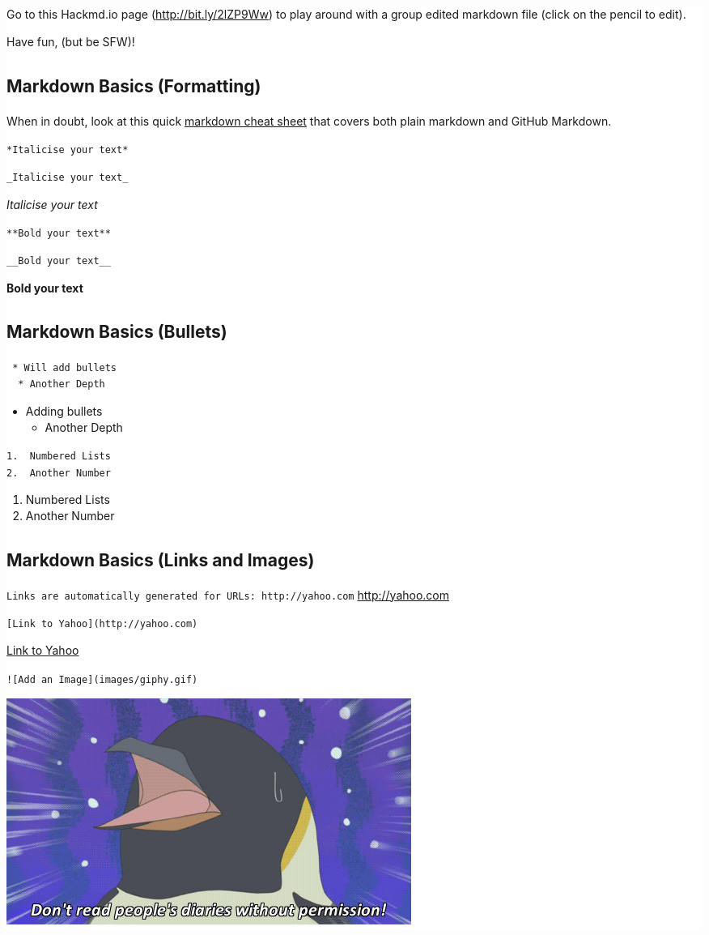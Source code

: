 Go to this Hackmd.io page (http://bit.ly/2lZP9Ww) to play around with a group edited markdown file (click on the pencil to edit). 

Have fun, (but be SFW)!

## Markdown Basics (Formatting)

When in doubt, look at this quick [markdown cheat sheet](https://enterprise.github.com/downloads/en/markdown-cheatsheet.pdf) that covers both plain markdown and GitHub Markdown.

`*Italicise your text*`

`_Italicise your text_`

*Italicise your text*

`**Bold your text**`

`__Bold your text__`

**Bold your text**

## Markdown Basics (Bullets)

```
 * Will add bullets
  * Another Depth
```

* Adding bullets
    * Another Depth

```
1.  Numbered Lists
2.  Another Number
```   

1.  Numbered Lists
  2. Another Number


## Markdown Basics (Links and Images)

`Links are automatically generated for URLs: http://yahoo.com`
http://yahoo.com

`[Link to Yahoo](http://yahoo.com)`

[Link to Yahoo](http://yahoo.com)

`![Add an Image](images/giphy.gif)`

![Image](images/giphy.gif)
